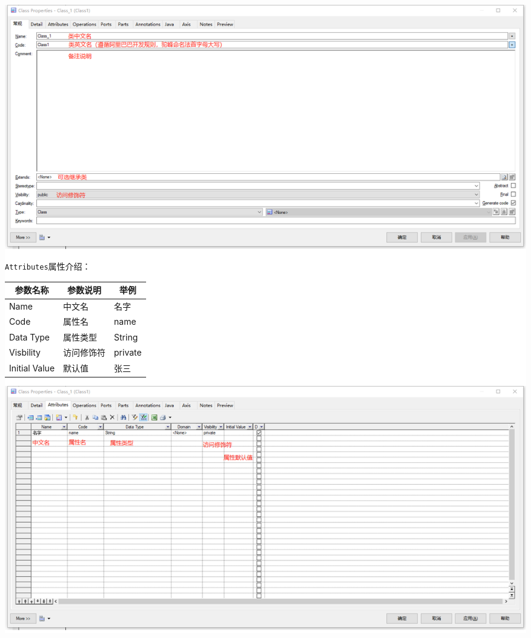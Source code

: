 

![1689057214717](.\assets\1689057214717.png)



`Attributes`属性介绍：

| 参数名称      | 参数说明   | 举例    |
| ------------- | ---------- | ------- |
| Name          | 中文名     | 名字    |
| Code          | 属性名     | name    |
| Data Type     | 属性类型   | String  |
| Visbility     | 访问修饰符 | private |
| Initial Value | 默认值     | 张三    |



![1689057515047](.\assets\1689057515047.png)
